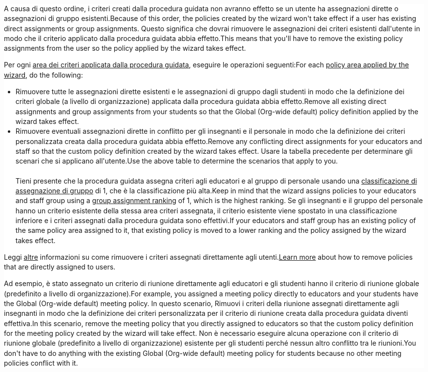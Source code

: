 <span data-ttu-id="4a3d0-190">A causa di questo ordine, i criteri creati dalla procedura guidata non avranno effetto se un utente ha assegnazioni dirette o assegnazioni di gruppo esistenti.</span><span class="sxs-lookup"><span data-stu-id="4a3d0-190">Because of this order, the policies created by the wizard won't take effect if a user has existing direct assignments or group assignments.</span></span> <span data-ttu-id="4a3d0-191">Questo significa che dovrai rimuovere le assegnazioni dei criteri esistenti dall'utente in modo che il criterio applicato dalla procedura guidata abbia effetto.</span><span class="sxs-lookup"><span data-stu-id="4a3d0-191">This means that you'll have to remove the existing policy assignments from the user so the policy applied by the wizard takes effect.</span></span>

<span data-ttu-id="4a3d0-192">Per ogni [area dei criteri applicata dalla procedura guidata](#policies-applied-by-the-wizard), eseguire le operazioni seguenti:</span><span class="sxs-lookup"><span data-stu-id="4a3d0-192">For each [policy area applied by the wizard](#policies-applied-by-the-wizard), do the following:</span></span>

- <span data-ttu-id="4a3d0-193">Rimuovere tutte le assegnazioni dirette esistenti e le assegnazioni di gruppo dagli studenti in modo che la definizione dei criteri globale (a livello di organizzazione) applicata dalla procedura guidata abbia effetto.</span><span class="sxs-lookup"><span data-stu-id="4a3d0-193">Remove all existing direct assignments and group assignments from your students so that the Global (Org-wide default) policy definition applied by the wizard takes effect.</span></span>
- <span data-ttu-id="4a3d0-194">Rimuovere eventuali assegnazioni dirette in conflitto per gli insegnanti e il personale in modo che la definizione dei criteri personalizzata creata dalla procedura guidata abbia effetto.</span><span class="sxs-lookup"><span data-stu-id="4a3d0-194">Remove any conflicting direct assignments for your educators and staff so that the custom policy definition created by the wizard takes effect.</span></span> <span data-ttu-id="4a3d0-195">Usare la tabella precedente per determinare gli scenari che si applicano all'utente.</span><span class="sxs-lookup"><span data-stu-id="4a3d0-195">Use the above table to determine the scenarios that apply to you.</span></span> <br/><br/><span data-ttu-id="4a3d0-196">Tieni presente che la procedura guidata assegna criteri agli educatori e al gruppo di personale usando una [classificazione di assegnazione di gruppo](assign-policies.md#group-assignment-ranking) di 1, che è la classificazione più alta.</span><span class="sxs-lookup"><span data-stu-id="4a3d0-196">Keep in mind that the wizard assigns policies to your educators and staff group using a [group assignment ranking](assign-policies.md#group-assignment-ranking) of 1, which is the highest ranking.</span></span> <span data-ttu-id="4a3d0-197">Se gli insegnanti e il gruppo del personale hanno un criterio esistente della stessa area criteri assegnata, il criterio esistente viene spostato in una classificazione inferiore e i criteri assegnati dalla procedura guidata sono effettivi.</span><span class="sxs-lookup"><span data-stu-id="4a3d0-197">If your educators and staff group has an existing policy of the same policy area assigned to it, that existing policy is moved to a lower ranking and the policy assigned by the wizard takes effect.</span></span>

<span data-ttu-id="4a3d0-198">Leggi [altre](batch-group-policy-assignment-edu.md#remove-a-policy-that-was-directly-assigned-to-users) informazioni su come rimuovere i criteri assegnati direttamente agli utenti.</span><span class="sxs-lookup"><span data-stu-id="4a3d0-198">[Learn more](batch-group-policy-assignment-edu.md#remove-a-policy-that-was-directly-assigned-to-users) about how to remove policies that are directly assigned to users.</span></span>

<span data-ttu-id="4a3d0-199">Ad esempio, è stato assegnato un criterio di riunione direttamente agli educatori e gli studenti hanno il criterio di riunione globale (predefinito a livello di organizzazione).</span><span class="sxs-lookup"><span data-stu-id="4a3d0-199">For example, you assigned a meeting policy directly to educators and your students have the Global (Org-wide default) meeting policy.</span></span> <span data-ttu-id="4a3d0-200">In questo scenario, Rimuovi i criteri della riunione assegnati direttamente agli insegnanti in modo che la definizione dei criteri personalizzata per il criterio di riunione creata dalla procedura guidata diventi effettiva.</span><span class="sxs-lookup"><span data-stu-id="4a3d0-200">In this scenario, remove the meeting policy that you directly assigned to educators so that the custom policy definition for the meeting policy created by the wizard will take effect.</span></span> <span data-ttu-id="4a3d0-201">Non è necessario eseguire alcuna operazione con il criterio di riunione globale (predefinito a livello di organizzazione) esistente per gli studenti perché nessun altro conflitto tra le riunioni.</span><span class="sxs-lookup"><span data-stu-id="4a3d0-201">You don't have to do anything with the existing Global (Org-wide default) meeting policy for students because no other meeting policies conflict with it.</span></span>
